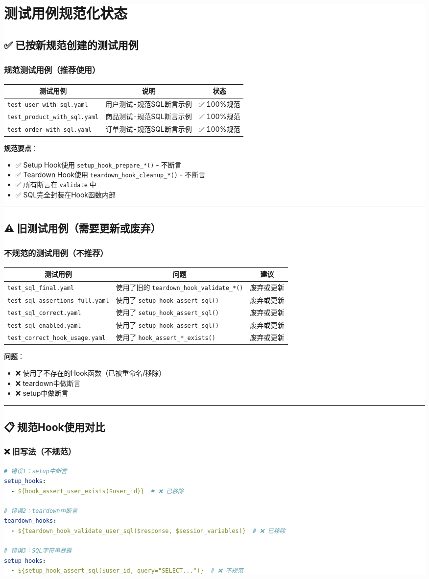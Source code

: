 # 测试用例规范化状态

## ✅ 已按新规范创建的测试用例

### 规范测试用例（推荐使用）

| 测试用例 | 说明 | 状态 |
|---------|------|------|
| `test_user_with_sql.yaml` | 用户测试-规范SQL断言示例 | ✅ 100%规范 |
| `test_product_with_sql.yaml` | 商品测试-规范SQL断言示例 | ✅ 100%规范 |
| `test_order_with_sql.yaml` | 订单测试-规范SQL断言示例 | ✅ 100%规范 |

**规范要点**：
- ✅ Setup Hook使用 `setup_hook_prepare_*()` - 不断言
- ✅ Teardown Hook使用 `teardown_hook_cleanup_*()` - 不断言
- ✅ 所有断言在 `validate` 中
- ✅ SQL完全封装在Hook函数内部

---

## ⚠️ 旧测试用例（需要更新或废弃）

### 不规范的测试用例（不推荐）

| 测试用例 | 问题 | 建议 |
|---------|------|------|
| `test_sql_final.yaml` | 使用了旧的 `teardown_hook_validate_*()` | 废弃或更新 |
| `test_sql_assertions_full.yaml` | 使用了 `setup_hook_assert_sql()` | 废弃或更新 |
| `test_sql_correct.yaml` | 使用了 `setup_hook_assert_sql()` | 废弃或更新 |
| `test_sql_enabled.yaml` | 使用了 `setup_hook_assert_sql()` | 废弃或更新 |
| `test_correct_hook_usage.yaml` | 使用了 `hook_assert_*_exists()` | 废弃或更新 |

**问题**：
- ❌ 使用了不存在的Hook函数（已被重命名/移除）
- ❌ teardown中做断言
- ❌ setup中做断言

---

## 📋 规范Hook使用对比

### ❌ 旧写法（不规范）

```yaml
# 错误1：setup中断言
setup_hooks:
  - ${hook_assert_user_exists($user_id)}  # ❌ 已移除

# 错误2：teardown中断言
teardown_hooks:
  - ${teardown_hook_validate_user_sql($response, $session_variables)}  # ❌ 已移除

# 错误3：SQL字符串暴露
setup_hooks:
  - ${setup_hook_assert_sql($user_id, query="SELECT...")}  # ❌ 不规范
```
